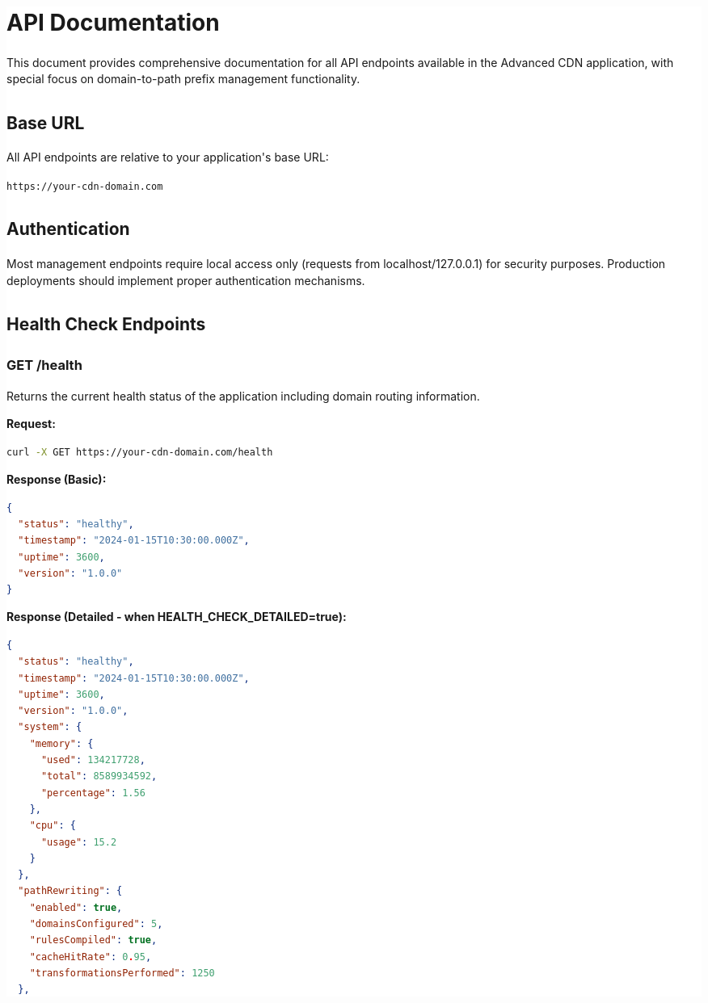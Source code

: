 # API Documentation

This document provides comprehensive documentation for all API endpoints available in the Advanced CDN application, with special focus on domain-to-path prefix management functionality.

## Base URL

All API endpoints are relative to your application's base URL:

```bash
https://your-cdn-domain.com
```

## Authentication

Most management endpoints require local access only (requests from localhost/127.0.0.1) for security purposes. Production deployments should implement proper authentication mechanisms.

## Health Check Endpoints

### GET /health

Returns the current health status of the application including domain routing information.

**Request:**

```bash
curl -X GET https://your-cdn-domain.com/health
```

**Response (Basic):**

```json
{
  "status": "healthy",
  "timestamp": "2024-01-15T10:30:00.000Z",
  "uptime": 3600,
  "version": "1.0.0"
}
```

**Response (Detailed - when HEALTH_CHECK_DETAILED=true):**

```json
{
  "status": "healthy",
  "timestamp": "2024-01-15T10:30:00.000Z",
  "uptime": 3600,
  "version": "1.0.0",
  "system": {
    "memory": {
      "used": 134217728,
      "total": 8589934592,
      "percentage": 1.56
    },
    "cpu": {
      "usage": 15.2
    }
  },
  "pathRewriting": {
    "enabled": true,
    "domainsConfigured": 5,
    "rulesCompiled": true,
    "cacheHitRate": 0.95,
    "transformationsPerformed": 1250
  },
```